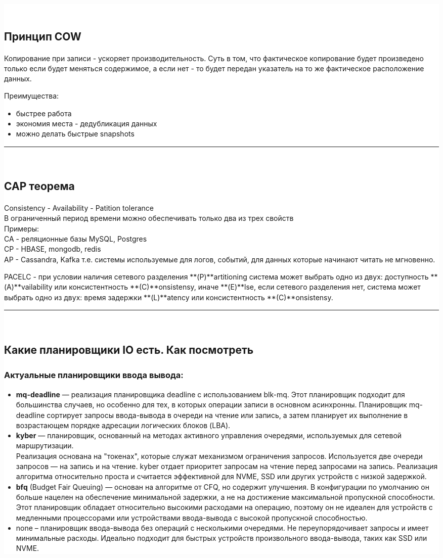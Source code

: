
<br>  

## Принцип COW

Копирование при записи - ускоряет производительность. Суть в том, что 
фактическое копирование будет произведено только если будет меняться 
содержимое, а если нет - то будет передан указатель на то же фактическое 
расположение данных.  

Преимущества:  
- быстрее работа  
- экономия места - дедубликация данных  
- можно делать быстрые snapshots  

---  

<br>  

## CAP теорема  

Consistency - Availability - Patition tolerance  
В ограниченный период времени можно обеспечивать только два из трех свойств  
Примеры:  
CA  - реляционные базы MySQL, Postgres  
CP  - HBASE, mongodb, redis  
AP  - Cassandra, Kafka т.е. системы используемые для логов, событий, для данных 
      которые начинают читать не мгновенно.

PACELC - при условии наличия сетевого разделения **(P)**artitioning система 
  может выбрать одно из двух: доступность **(A)**vailability или 
  консистентность **(С)**onsistensy, иначе **(E)**lse, если сетевого разделения 
  нет, система может выбрать одно из двух: время задержки **(L)**atency или 
  консистентность **(С)**onsistensy.  

---  

<br>  

## Какие планировщики IO есть. Как посмотреть

### Актуальные планировщики ввода вывода:
- **mq-deadline** — реализация планировщика deadline с использованием blk-mq. 
  Этот планировщик подходит для большинства случаев, но особенно для тех, в 
  которых операции записи в основном асинхронны. Планировщик mq-deadline 
  сортирует запросы ввода-вывода в очереди на чтение или запись, а затем 
  планирует их выполнение в возрастающем порядке адресации логических блоков 
  (LBA).
- **kyber** — планировщик, основанный на методах активного управления 
  очередями, используемых для сетевой маршрутизации.  
  Реализация основана на "токенах", которые служат механизмом ограничения 
  запросов. Используется две очереди запросов — на запись и на чтение. 
  kyber отдает приоритет запросам на чтение перед запросами на запись. 
  Реализация алгоритма относительно проста и считается эффективной для NVME, 
  SSD или других устройств с низкой задержкой.  
- **bfq** (Budget Fair Queuing) — основан на алгоритме от CFQ, но содержит 
  улучшения. В конфигурации по умолчанию он больше нацелен на обеспечение 
  минимальной задержки, а не на достижение максимальной пропускной способности. 
  Этот планировщик обладает относительно высокими расходами на операцию, 
  поэтому он не идеален для устройств с медленными процессорами или 
  устройствами ввода-вывода с высокой пропускной способностью. 
- none – планировщик ввода-вывода без операций с несколькими очередями. Не 
  переупорядочивает запросы и имеет минимальные расходы. Идеально подходит для 
  быстрых устройств произвольного ввода-вывода, таких как SSD или NVME.
